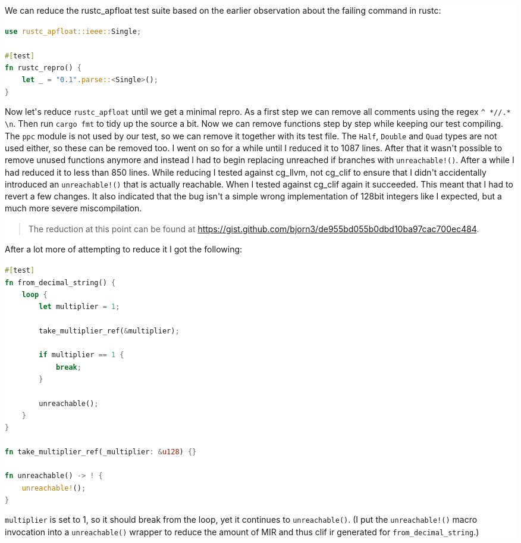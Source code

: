 We can reduce the rustc_apfloat test suite based on the earlier observation about the failing command in rustc:

```rust
use rustc_apfloat::ieee::Single;

#[test]
fn rustc_repro() {
    let _ = "0.1".parse::<Single>();
}
```

Now let's reduce `rustc_apfloat` until we get a minimal repro. As a first step we can remove all comments using the regex `^ *//.*\n`. Then run `cargo fmt` to tidy up the source a bit. Now we can remove functions step by step while keeping our test compiling. The `ppc` module is not used by our test, so we can remove it together with its test file. The `Half`, `Double` and `Quad` types are not used either, so these can be removed too. I went on so for a while until I reduced it to 1087 lines. After that it wasn't possible to remove unused functions anymore and instead I had to begin replacing unreached if branches with `unreachable!()`. After a while I had reduced it to less than 850 lines. While reducing I tested against cg_llvm, not cg_clif to ensure that I didn't accidentally introduced an `unreachable!()` that is actually reachable. When I tested against cg_clif again it succeeded. This meant that I had to revert a few changes. It also indicated that the bug isn't a simple wrong implementation of 128bit integers like I expected, but a much more severe miscompilation.

> The reduction at this point can be found at <https://gist.github.com/bjorn3/de955bd055b0dbd10ba97cac700ec484>.

After a lot more of attempting to reduce it I got the following:

```rust
#[test]
fn from_decimal_string() {
    loop {
        let multiplier = 1;

        take_multiplier_ref(&multiplier);

        if multiplier == 1 {
            break;
        }

        unreachable();
    }
}

fn take_multiplier_ref(_multiplier: &u128) {}

fn unreachable() -> ! {
    unreachable!();
}
```

`multiplier` is set to 1, so it should break from the loop, yet it continues to `unreachable()`. (I put the `unreachable!()` macro invocation into a `unreachable()` wrapper to reduce the amount of MIR and thus clif ir generated for `from_decimal_string`.)


[legalization]: https://cfallin.org/blog/2020/09/18/cranelift-isel-1/#old-backend-design-instruction-legalizations